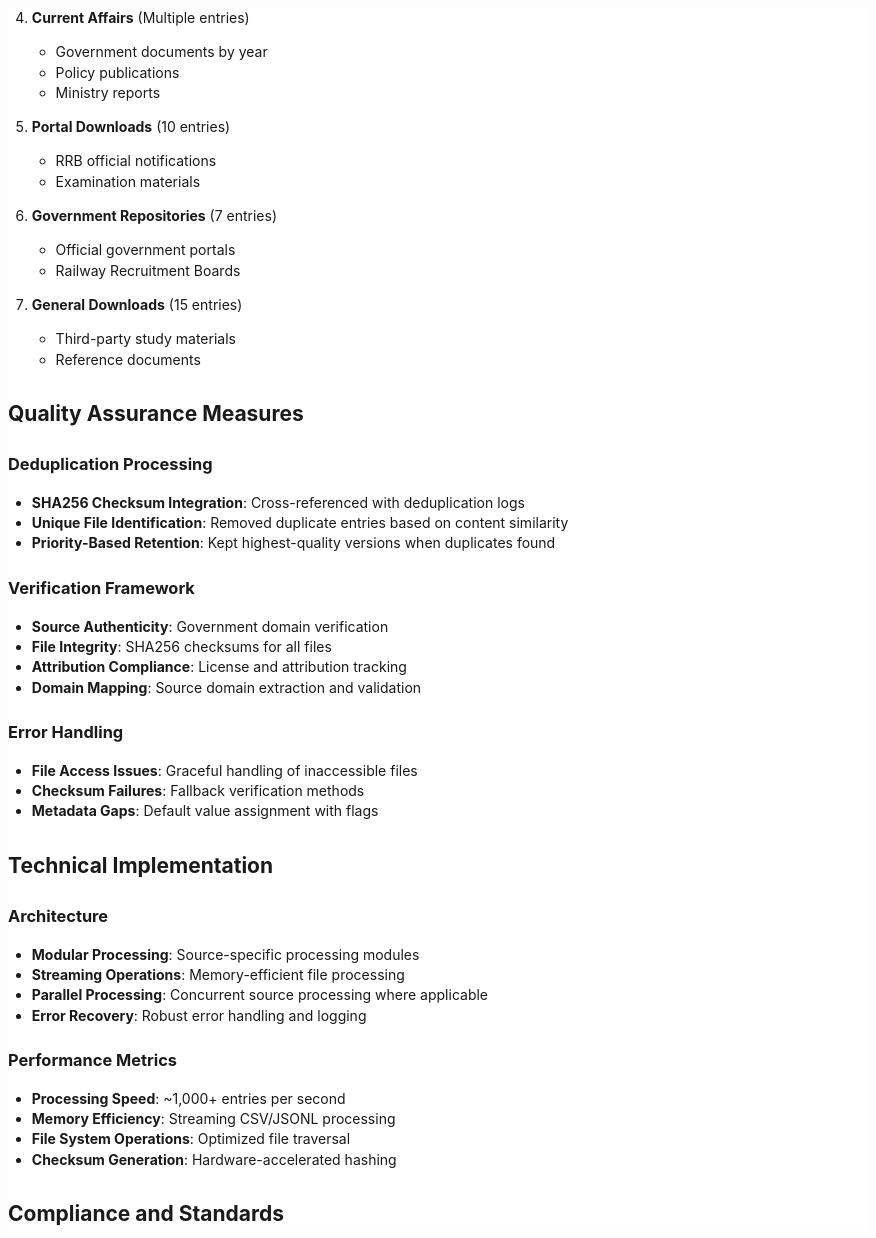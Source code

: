4. **Current Affairs** (Multiple entries)
   - Government documents by year
   - Policy publications
   - Ministry reports

5. **Portal Downloads** (10 entries)
   - RRB official notifications
   - Examination materials

6. **Government Repositories** (7 entries)
   - Official government portals
   - Railway Recruitment Boards

7. **General Downloads** (15 entries)
   - Third-party study materials
   - Reference documents

## Quality Assurance Measures

### Deduplication Processing
- **SHA256 Checksum Integration**: Cross-referenced with deduplication logs
- **Unique File Identification**: Removed duplicate entries based on content similarity
- **Priority-Based Retention**: Kept highest-quality versions when duplicates found

### Verification Framework
- **Source Authenticity**: Government domain verification
- **File Integrity**: SHA256 checksums for all files
- **Attribution Compliance**: License and attribution tracking
- **Domain Mapping**: Source domain extraction and validation

### Error Handling
- **File Access Issues**: Graceful handling of inaccessible files
- **Checksum Failures**: Fallback verification methods
- **Metadata Gaps**: Default value assignment with flags

## Technical Implementation

### Architecture
- **Modular Processing**: Source-specific processing modules
- **Streaming Operations**: Memory-efficient file processing
- **Parallel Processing**: Concurrent source processing where applicable
- **Error Recovery**: Robust error handling and logging

### Performance Metrics
- **Processing Speed**: ~1,000+ entries per second
- **Memory Efficiency**: Streaming CSV/JSONL processing
- **File System Operations**: Optimized file traversal
- **Checksum Generation**: Hardware-accelerated hashing

## Compliance and Standards
